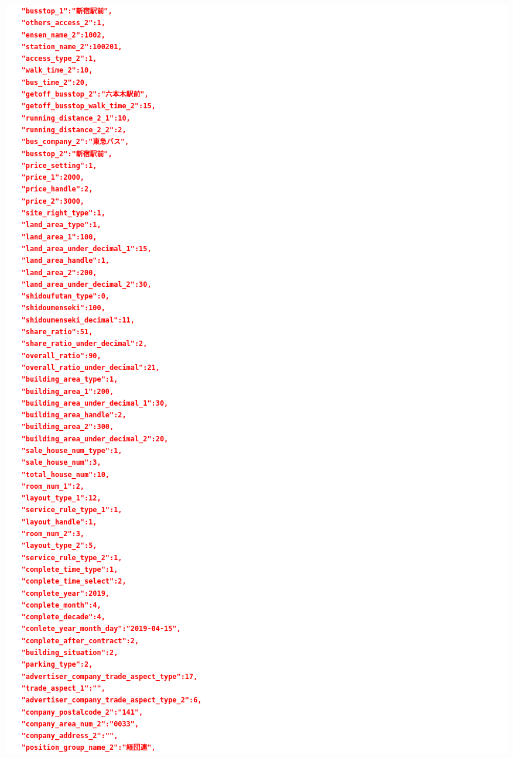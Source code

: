 ```JSON
    "busstop_1":"新宿駅前",
    "others_access_2":1,
    "ensen_name_2":1002,
    "station_name_2":100201,
    "access_type_2":1,
    "walk_time_2":10,
    "bus_time_2":20,
    "getoff_busstop_2":"六本木駅前",
    "getoff_busstop_walk_time_2":15,
    "running_distance_2_1":10,
    "running_distance_2_2":2,
    "bus_company_2":"東急バス",
    "busstop_2":"新宿駅前",
    "price_setting":1,
    "price_1":2000,
    "price_handle":2,
    "price_2":3000,
    "site_right_type":1,
    "land_area_type":1,
    "land_area_1":100,
    "land_area_under_decimal_1":15,
    "land_area_handle":1,
    "land_area_2":200,
    "land_area_under_decimal_2":30,
    "shidoufutan_type":0,
    "shidoumenseki":100,
    "shidoumenseki_decimal":11,
    "share_ratio":51,
    "share_ratio_under_decimal":2,
    "overall_ratio":90,
    "overall_ratio_under_decimal":21,
    "building_area_type":1,
    "building_area_1":200,
    "building_area_under_decimal_1":30,
    "building_area_handle":2,
    "building_area_2":300,
    "building_area_under_decimal_2":20,
    "sale_house_num_type":1,
    "sale_house_num":3,
    "total_house_num":10,
    "room_num_1":2,
    "layout_type_1":12,
    "service_rule_type_1":1,
    "layout_handle":1,
    "room_num_2":3,
    "layout_type_2":5,
    "service_rule_type_2":1,
    "complete_time_type":1,
    "complete_time_select":2,
    "complete_year":2019,
    "complete_month":4,
    "complete_decade":4,
    "comlete_year_month_day":"2019-04-15",
    "complete_after_contract":2,
    "building_situation":2,
    "parking_type":2,
    "advertiser_company_trade_aspect_type":17,
    "trade_aspect_1":"",
    "advertiser_company_trade_aspect_type_2":6,
    "company_postalcode_2":"141",
    "company_area_num_2":"0033",
    "company_address_2":"",
    "position_group_name_2":"経団連",
```